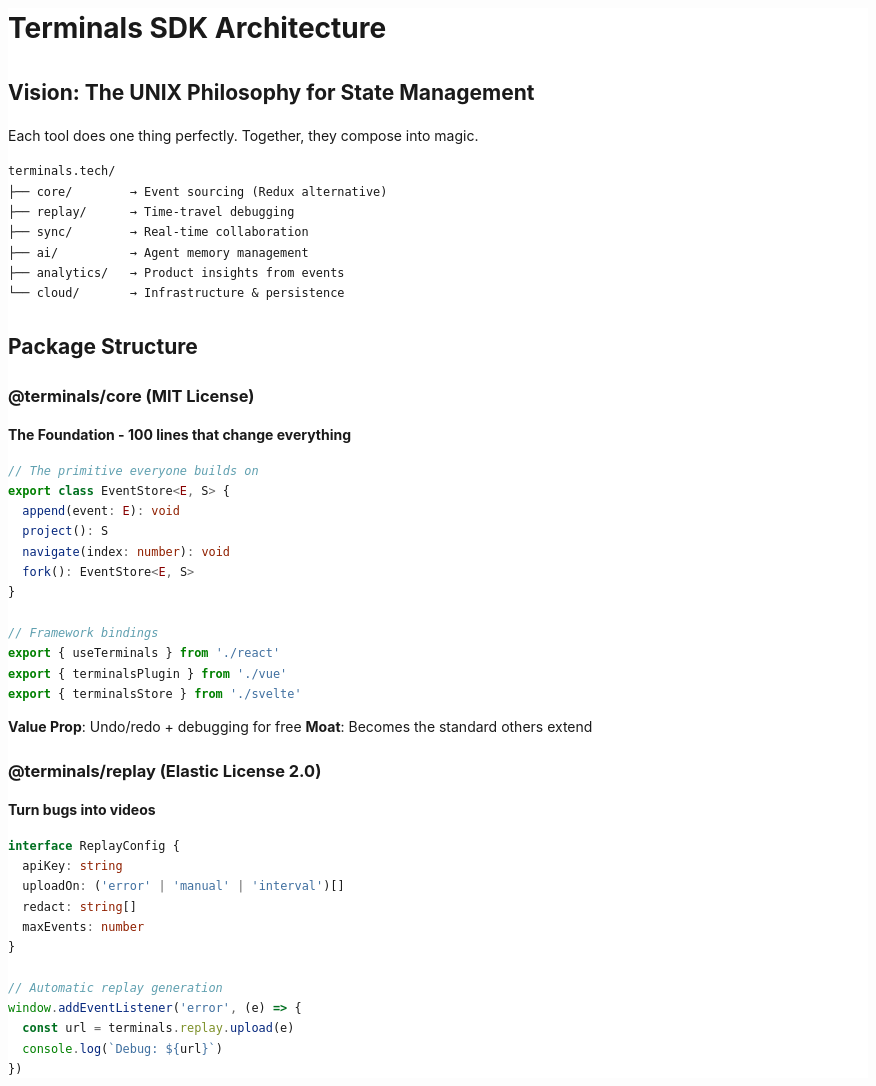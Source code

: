 # Terminals SDK Architecture

## Vision: The UNIX Philosophy for State Management

Each tool does one thing perfectly. Together, they compose into magic.

```
terminals.tech/
├── core/        → Event sourcing (Redux alternative)
├── replay/      → Time-travel debugging
├── sync/        → Real-time collaboration  
├── ai/          → Agent memory management
├── analytics/   → Product insights from events
└── cloud/       → Infrastructure & persistence
```

## Package Structure

### @terminals/core (MIT License)
**The Foundation - 100 lines that change everything**

```typescript
// The primitive everyone builds on
export class EventStore<E, S> {
  append(event: E): void
  project(): S
  navigate(index: number): void
  fork(): EventStore<E, S>
}

// Framework bindings
export { useTerminals } from './react'
export { terminalsPlugin } from './vue'
export { terminalsStore } from './svelte'
```

**Value Prop**: Undo/redo + debugging for free
**Moat**: Becomes the standard others extend

### @terminals/replay (Elastic License 2.0)
**Turn bugs into videos**

```typescript
interface ReplayConfig {
  apiKey: string
  uploadOn: ('error' | 'manual' | 'interval')[]
  redact: string[]
  maxEvents: number
}

// Automatic replay generation
window.addEventListener('error', (e) => {
  const url = terminals.replay.upload(e)
  console.log(`Debug: ${url}`)
})
```
